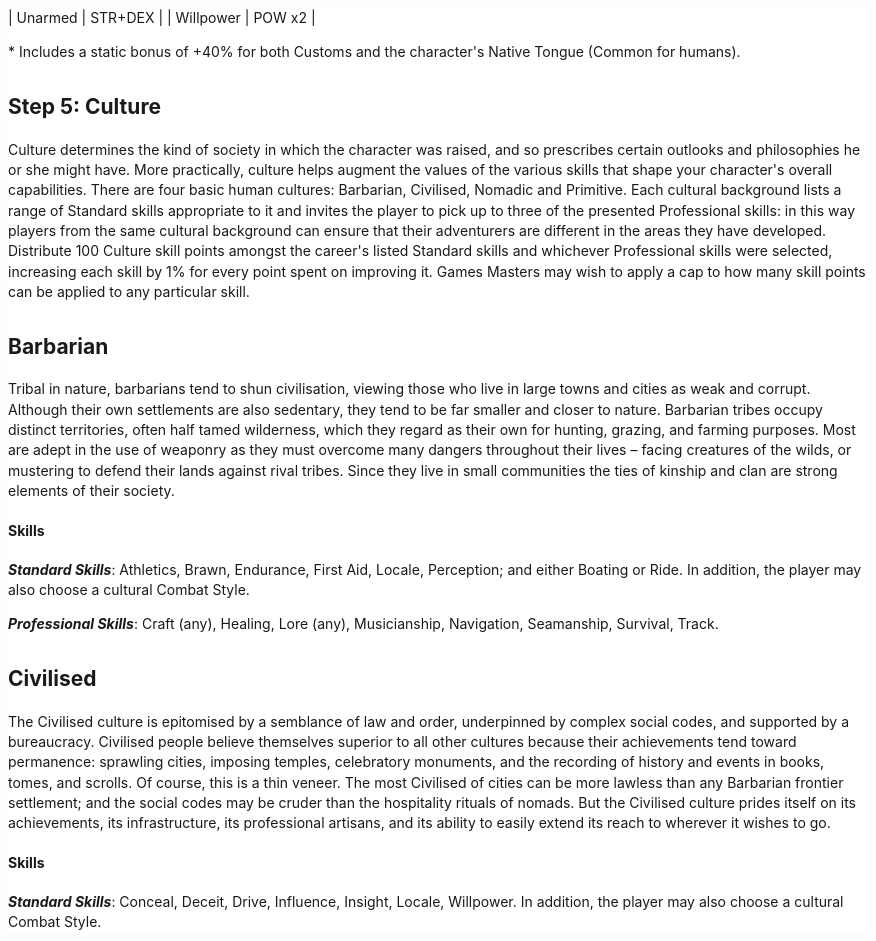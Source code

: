 | Unarmed | STR+DEX |
| Willpower | POW x2 |

\* Includes a static bonus of +40% for both Customs and the character's Native Tongue (Common for humans).

## Step 5: Culture

Culture determines the kind of society in which the character was raised, and so prescribes certain outlooks and philosophies he or she might have. More practically, culture helps augment the values of the various skills that shape your character's overall capabilities. There are four basic human cultures: Barbarian, Civilised, Nomadic and Primitive. Each cultural background lists a range of Standard skills appropriate to it and invites the player to pick up to three of the presented Professional skills: in this way players from the same cultural background can ensure that their adventurers are different in the areas they have developed. Distribute 100 Culture skill points amongst the career's listed Standard skills and whichever Professional skills were selected, increasing each skill by 1% for every point spent on improving it. Games Masters may wish to apply a cap to how many skill points can be applied to any particular skill.

## Barbarian

Tribal in nature, barbarians tend to shun civilisation, viewing those who live in large towns and cities as weak and corrupt. Although their own settlements are also sedentary, they tend to be far smaller and closer to nature. Barbarian tribes occupy distinct territories, often half tamed wilderness, which they regard as their own for hunting, grazing, and farming purposes. Most are adept in the use of weaponry as they must overcome many dangers throughout their lives – facing creatures of the wilds, or mustering to defend their lands against rival tribes. Since they live in small communities the ties of kinship and clan are strong elements of their society.

#### Skills

_**Standard Skills**_: Athletics, Brawn, Endurance, First Aid, Locale, Perception; and either Boating or Ride. In addition, the player may also choose a cultural Combat Style.

_**Professional Skills**_: Craft (any), Healing, Lore (any), Musicianship, Navigation, Seamanship, Survival, Track.

## Civilised

The Civilised culture is epitomised by a semblance of law and order, underpinned by complex social codes, and supported by a bureaucracy. Civilised people believe themselves superior to all other cultures because their achievements tend toward permanence: sprawling cities, imposing temples, celebratory monuments, and the recording of history and events in books, tomes, and scrolls. Of course, this is a thin veneer. The most Civilised of cities can be more lawless than any Barbarian frontier settlement; and the social codes may be cruder than the hospitality rituals of nomads. But the Civilised culture prides itself on its achievements, its infrastructure, its professional artisans, and its ability to easily extend its reach to wherever it wishes to go.

#### Skills

_**Standard Skills**_: Conceal, Deceit, Drive, Influence, Insight, Locale, Willpower. In addition, the player may also choose a cultural Combat Style.
